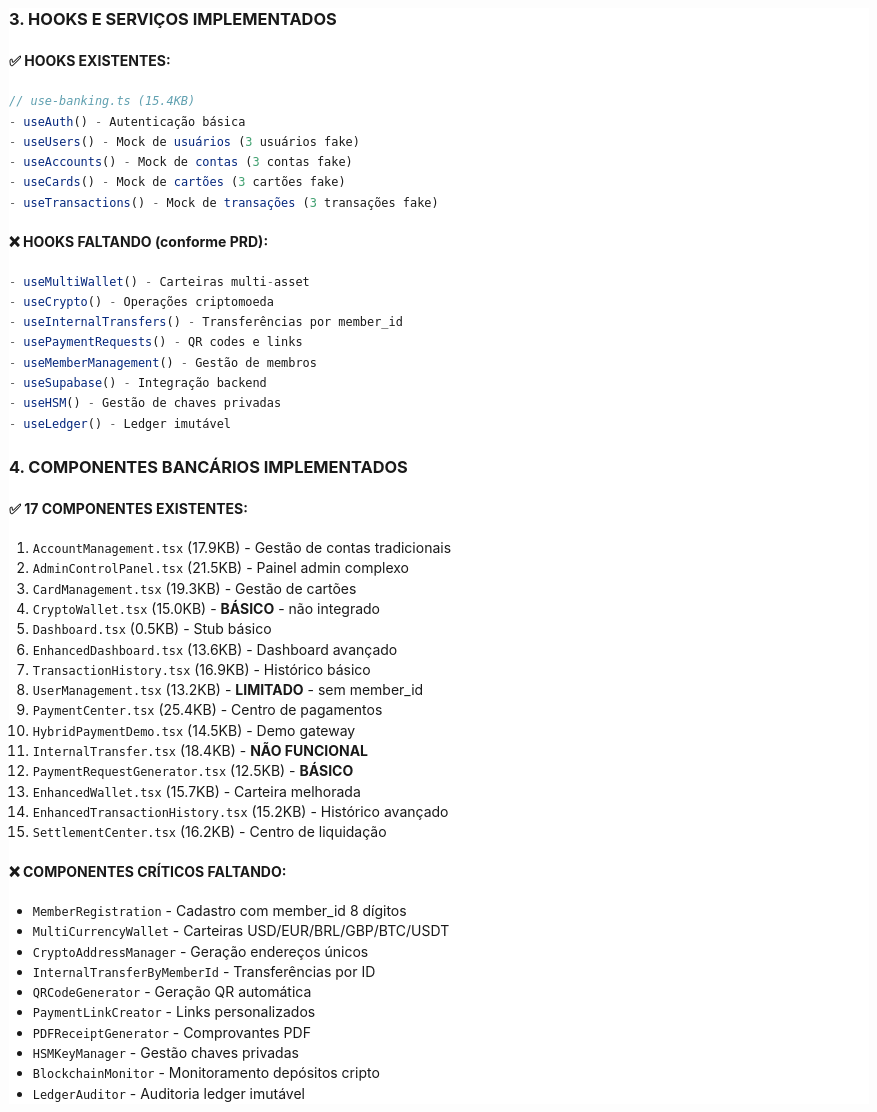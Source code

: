 ### **3. HOOKS E SERVIÇOS IMPLEMENTADOS**

#### ✅ **HOOKS EXISTENTES:**
```typescript
// use-banking.ts (15.4KB)
- useAuth() - Autenticação básica
- useUsers() - Mock de usuários (3 usuários fake)
- useAccounts() - Mock de contas (3 contas fake)
- useCards() - Mock de cartões (3 cartões fake)
- useTransactions() - Mock de transações (3 transações fake)
```

#### ❌ **HOOKS FALTANDO (conforme PRD):**
```typescript
- useMultiWallet() - Carteiras multi-asset
- useCrypto() - Operações criptomoeda
- useInternalTransfers() - Transferências por member_id
- usePaymentRequests() - QR codes e links
- useMemberManagement() - Gestão de membros
- useSupabase() - Integração backend
- useHSM() - Gestão de chaves privadas
- useLedger() - Ledger imutável
```

### **4. COMPONENTES BANCÁRIOS IMPLEMENTADOS**

#### ✅ **17 COMPONENTES EXISTENTES:**
1. `AccountManagement.tsx` (17.9KB) - Gestão de contas tradicionais
2. `AdminControlPanel.tsx` (21.5KB) - Painel admin complexo
3. `CardManagement.tsx` (19.3KB) - Gestão de cartões
4. `CryptoWallet.tsx` (15.0KB) - **BÁSICO** - não integrado
5. `Dashboard.tsx` (0.5KB) - Stub básico
6. `EnhancedDashboard.tsx` (13.6KB) - Dashboard avançado
7. `TransactionHistory.tsx` (16.9KB) - Histórico básico
8. `UserManagement.tsx` (13.2KB) - **LIMITADO** - sem member_id
9. `PaymentCenter.tsx` (25.4KB) - Centro de pagamentos
10. `HybridPaymentDemo.tsx` (14.5KB) - Demo gateway
11. `InternalTransfer.tsx` (18.4KB) - **NÃO FUNCIONAL**
12. `PaymentRequestGenerator.tsx` (12.5KB) - **BÁSICO**
13. `EnhancedWallet.tsx` (15.7KB) - Carteira melhorada
14. `EnhancedTransactionHistory.tsx` (15.2KB) - Histórico avançado
15. `SettlementCenter.tsx` (16.2KB) - Centro de liquidação

#### ❌ **COMPONENTES CRÍTICOS FALTANDO:**
- `MemberRegistration` - Cadastro com member_id 8 dígitos
- `MultiCurrencyWallet` - Carteiras USD/EUR/BRL/GBP/BTC/USDT
- `CryptoAddressManager` - Geração endereços únicos
- `InternalTransferByMemberId` - Transferências por ID
- `QRCodeGenerator` - Geração QR automática
- `PaymentLinkCreator` - Links personalizados
- `PDFReceiptGenerator` - Comprovantes PDF
- `HSMKeyManager` - Gestão chaves privadas
- `BlockchainMonitor` - Monitoramento depósitos cripto
- `LedgerAuditor` - Auditoria ledger imutável
